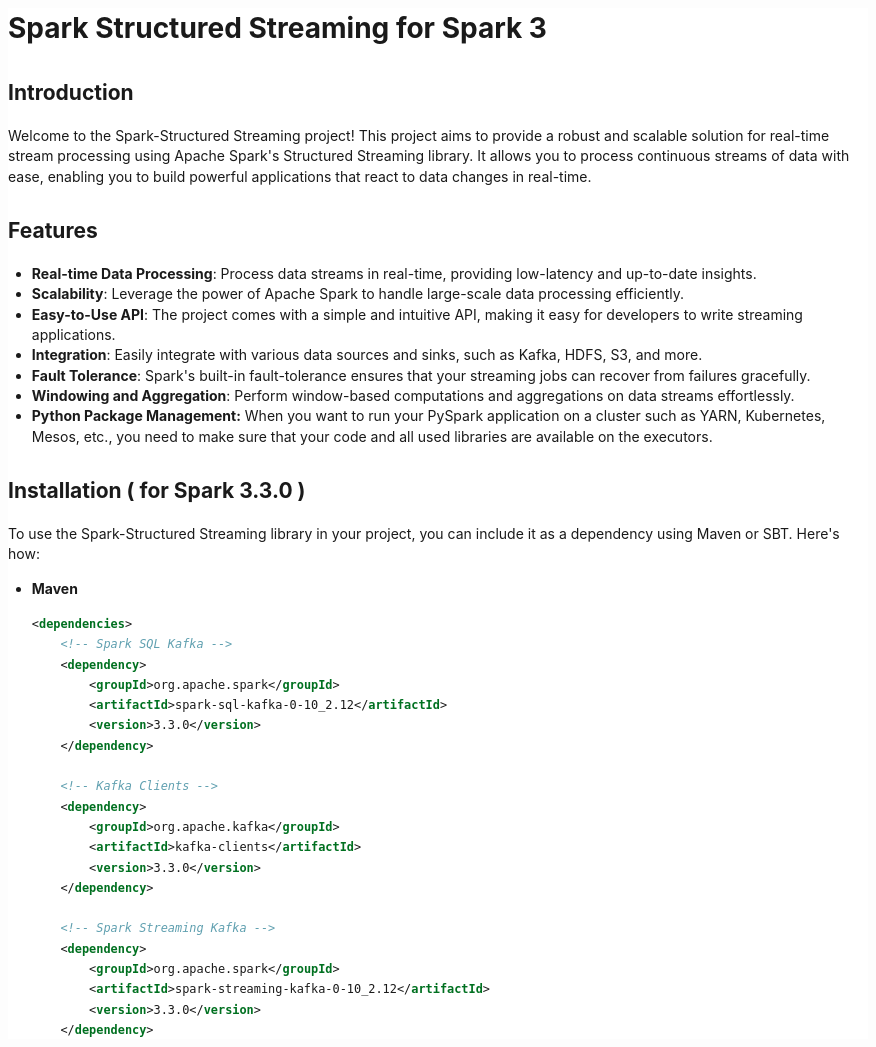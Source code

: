 # Spark Structured Streaming for Spark 3

## **Introduction**

Welcome to the Spark-Structured Streaming project! This project aims to provide a robust and scalable solution for real-time stream processing using Apache Spark's Structured Streaming library. It allows you to process continuous streams of data with ease, enabling you to build powerful applications that react to data changes in real-time.

## **Features**

- **Real-time Data Processing**: Process data streams in real-time, providing low-latency and up-to-date insights.
- **Scalability**: Leverage the power of Apache Spark to handle large-scale data processing efficiently.
- **Easy-to-Use API**: The project comes with a simple and intuitive API, making it easy for developers to write streaming applications.
- **Integration**: Easily integrate with various data sources and sinks, such as Kafka, HDFS, S3, and more.
- **Fault Tolerance**: Spark's built-in fault-tolerance ensures that your streaming jobs can recover from failures gracefully.
- **Windowing and Aggregation**: Perform window-based computations and aggregations on data streams effortlessly.
- **Python Package Management:** When you want to run your PySpark application on a cluster such as YARN, Kubernetes, Mesos, etc., you need to make sure that your code and all used libraries are available on the executors.

## **Installation ( for Spark 3.3.0 )**

To use the Spark-Structured Streaming library in your project, you can include it as a dependency using Maven or SBT. Here's how:

- **Maven**
    
    ```xml
    <dependencies>
        <!-- Spark SQL Kafka -->
        <dependency>
            <groupId>org.apache.spark</groupId>
            <artifactId>spark-sql-kafka-0-10_2.12</artifactId>
            <version>3.3.0</version>
        </dependency>
    
        <!-- Kafka Clients -->
        <dependency>
            <groupId>org.apache.kafka</groupId>
            <artifactId>kafka-clients</artifactId>
            <version>3.3.0</version>
        </dependency>
    
        <!-- Spark Streaming Kafka -->
        <dependency>
            <groupId>org.apache.spark</groupId>
            <artifactId>spark-streaming-kafka-0-10_2.12</artifactId>
            <version>3.3.0</version>
        </dependency>
    